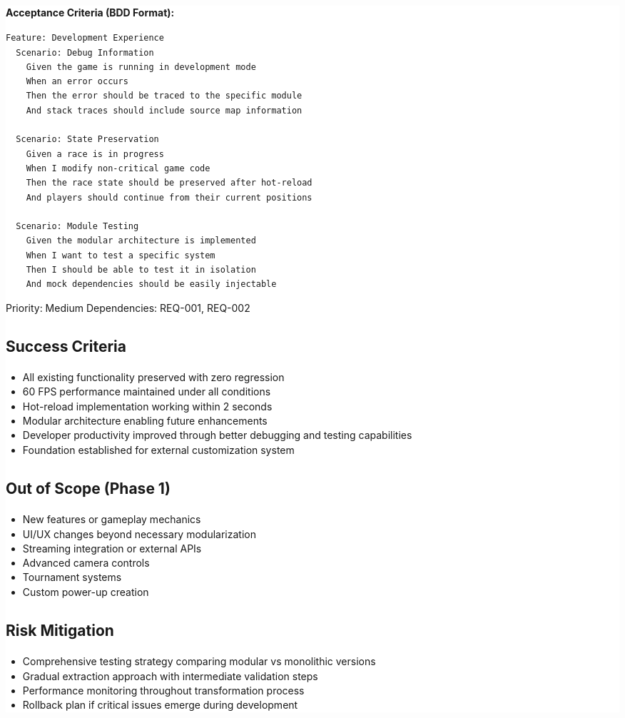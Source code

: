 **Acceptance Criteria (BDD Format):**
```gherkin
Feature: Development Experience
  Scenario: Debug Information
    Given the game is running in development mode
    When an error occurs
    Then the error should be traced to the specific module
    And stack traces should include source map information
    
  Scenario: State Preservation
    Given a race is in progress
    When I modify non-critical game code
    Then the race state should be preserved after hot-reload
    And players should continue from their current positions
    
  Scenario: Module Testing
    Given the modular architecture is implemented
    When I want to test a specific system
    Then I should be able to test it in isolation
    And mock dependencies should be easily injectable
```

Priority: Medium
Dependencies: REQ-001, REQ-002

## Success Criteria
- All existing functionality preserved with zero regression
- 60 FPS performance maintained under all conditions
- Hot-reload implementation working within 2 seconds
- Modular architecture enabling future enhancements
- Developer productivity improved through better debugging and testing capabilities
- Foundation established for external customization system

## Out of Scope (Phase 1)
- New features or gameplay mechanics
- UI/UX changes beyond necessary modularization
- Streaming integration or external APIs
- Advanced camera controls
- Tournament systems
- Custom power-up creation

## Risk Mitigation
- Comprehensive testing strategy comparing modular vs monolithic versions
- Gradual extraction approach with intermediate validation steps
- Performance monitoring throughout transformation process
- Rollback plan if critical issues emerge during development